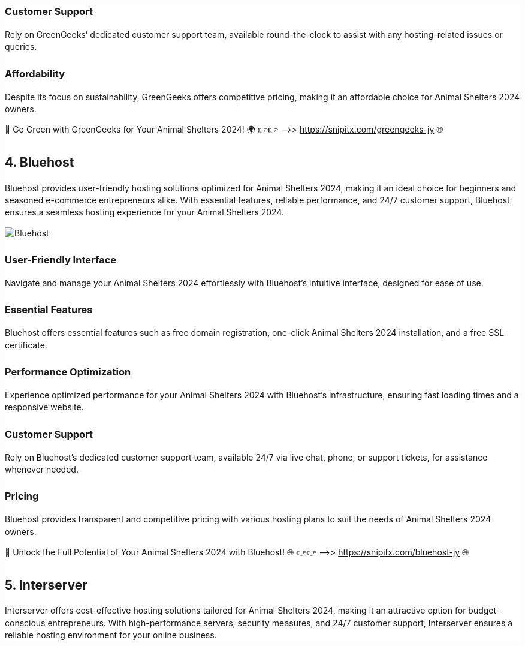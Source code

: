 ### Customer Support
Rely on GreenGeeks’ dedicated customer support team, available round-the-clock to assist with any hosting-related issues or queries.

### Affordability
Despite its focus on sustainability, GreenGeeks offers competitive pricing, making it an affordable choice for Animal Shelters 2024 owners.

🌿 Go Green with GreenGeeks for Your Animal Shelters 2024! 🌍
👉👉 -->> https://snipitx.com/greengeeks-jy 🌐

## 4. Bluehost

Bluehost provides user-friendly hosting solutions optimized for Animal Shelters 2024, making it an ideal choice for beginners and seasoned e-commerce entrepreneurs alike. With essential features, reliable performance, and 24/7 customer support, Bluehost ensures a seamless hosting experience for your Animal Shelters 2024.

![Bluehost](https://i.imgur.com/PasFF9E.jpeg "Bluehost Hosting")

### User-Friendly Interface
Navigate and manage your Animal Shelters 2024 effortlessly with Bluehost’s intuitive interface, designed for ease of use.

### Essential Features
Bluehost offers essential features such as free domain registration, one-click Animal Shelters 2024 installation, and a free SSL certificate.

### Performance Optimization
Experience optimized performance for your Animal Shelters 2024 with Bluehost’s infrastructure, ensuring fast loading times and a responsive website.

### Customer Support
Rely on Bluehost’s dedicated customer support team, available 24/7 via live chat, phone, or support tickets, for assistance whenever needed.

### Pricing
Bluehost provides transparent and competitive pricing with various hosting plans to suit the needs of Animal Shelters 2024 owners.

🚀 Unlock the Full Potential of Your Animal Shelters 2024 with Bluehost! 🌐
👉👉 -->> https://snipitx.com/bluehost-jy 🌐

## 5. Interserver

Interserver offers cost-effective hosting solutions tailored for Animal Shelters 2024, making it an attractive option for budget-conscious entrepreneurs. With high-performance servers, security measures, and 24/7 customer support, Interserver ensures a reliable hosting environment for your online business.
